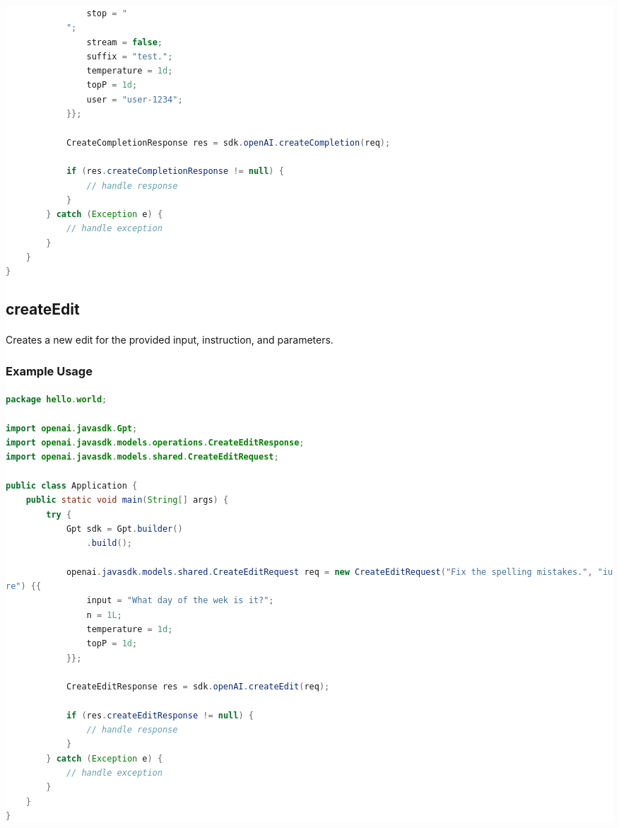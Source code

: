 ```java
                stop = "
            ";
                stream = false;
                suffix = "test.";
                temperature = 1d;
                topP = 1d;
                user = "user-1234";
            }};            

            CreateCompletionResponse res = sdk.openAI.createCompletion(req);

            if (res.createCompletionResponse != null) {
                // handle response
            }
        } catch (Exception e) {
            // handle exception
        }
    }
}
```

## createEdit

Creates a new edit for the provided input, instruction, and parameters.

### Example Usage

```java
package hello.world;

import openai.javasdk.Gpt;
import openai.javasdk.models.operations.CreateEditResponse;
import openai.javasdk.models.shared.CreateEditRequest;

public class Application {
    public static void main(String[] args) {
        try {
            Gpt sdk = Gpt.builder()
                .build();

            openai.javasdk.models.shared.CreateEditRequest req = new CreateEditRequest("Fix the spelling mistakes.", "iure") {{
                input = "What day of the wek is it?";
                n = 1L;
                temperature = 1d;
                topP = 1d;
            }};            

            CreateEditResponse res = sdk.openAI.createEdit(req);

            if (res.createEditResponse != null) {
                // handle response
            }
        } catch (Exception e) {
            // handle exception
        }
    }
}
```

